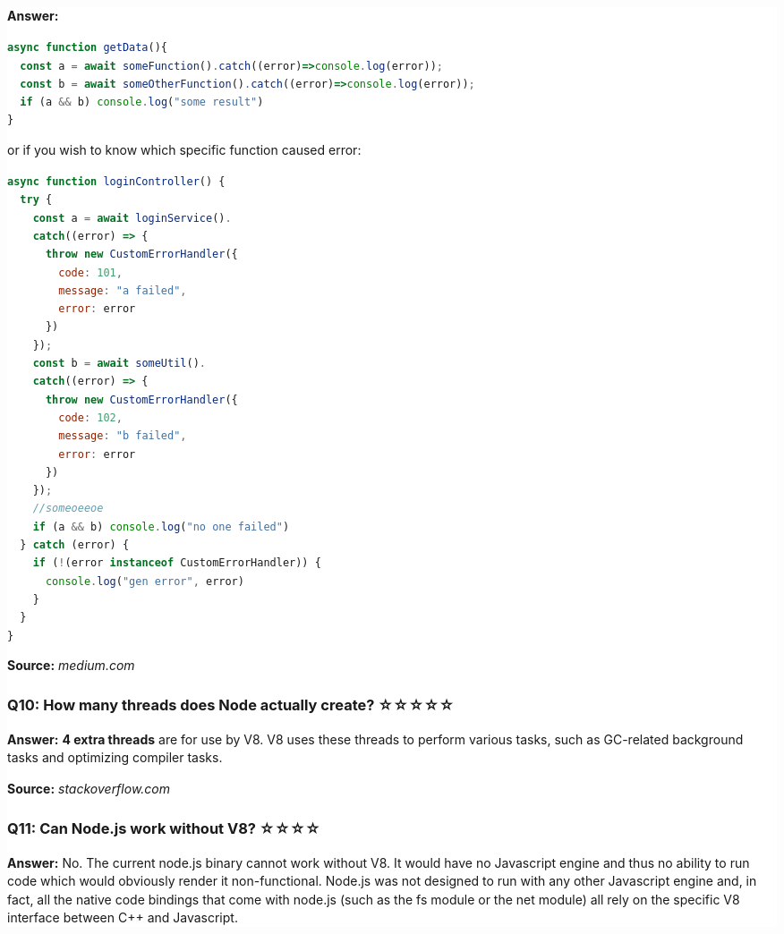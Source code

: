 **Answer:**
```js
async function getData(){
  const a = await someFunction().catch((error)=>console.log(error));
  const b = await someOtherFunction().catch((error)=>console.log(error));
  if (a && b) console.log("some result")
}
```
or if you wish to know which specific function caused error:
```js
async function loginController() {
  try {
    const a = await loginService().
    catch((error) => {
      throw new CustomErrorHandler({
        code: 101,
        message: "a failed",
        error: error
      })
    });
    const b = await someUtil().
    catch((error) => {
      throw new CustomErrorHandler({
        code: 102,
        message: "b failed",
        error: error
      })
    });
    //someoeeoe
    if (a && b) console.log("no one failed")
  } catch (error) {
    if (!(error instanceof CustomErrorHandler)) {
      console.log("gen error", error)
    }
  }
}
```

**Source:** _medium.com_
### Q10: How many threads does Node actually create? ☆☆☆☆☆

**Answer:**
**4 extra threads** are for use by V8. V8 uses these threads to perform various tasks, such as GC-related background tasks and optimizing compiler tasks.

**Source:** _stackoverflow.com_
### Q11: Can Node.js work without V8? ☆☆☆☆

**Answer:**
No. The current node.js binary cannot work without V8. It would have no Javascript engine and thus no ability to run code which would obviously render it non-functional. Node.js was not designed to run with any other Javascript engine and, in fact, all the native code bindings that come with node.js (such as the fs module or the net module) all rely on the specific V8 interface between C++ and Javascript.
